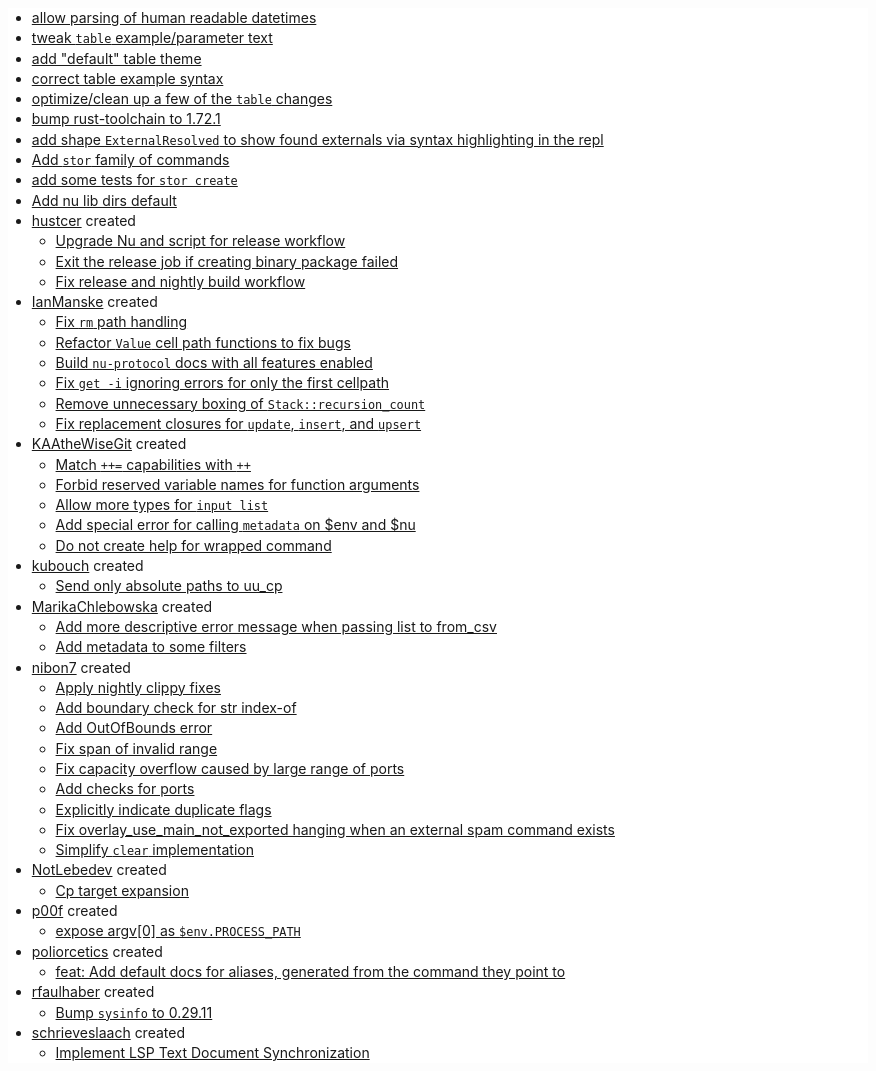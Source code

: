   - [allow parsing of human readable datetimes](https://github.com/nushell/nushell/pull/11051)
  - [tweak `table` example/parameter text](https://github.com/nushell/nushell/pull/11071)
  - [add "default" table theme](https://github.com/nushell/nushell/pull/11072)
  - [correct table example syntax](https://github.com/nushell/nushell/pull/11074)
  - [optimize/clean up a few of the `table` changes](https://github.com/nushell/nushell/pull/11076)
  - [bump rust-toolchain to 1.72.1](https://github.com/nushell/nushell/pull/11079)
  - [add shape `ExternalResolved` to show found externals via syntax highlighting in the repl](https://github.com/nushell/nushell/pull/11135)
  - [Add `stor` family of commands](https://github.com/nushell/nushell/pull/11170)
  - [add some tests for `stor create`](https://github.com/nushell/nushell/pull/11194)
  - [Add nu lib dirs default](https://github.com/nushell/nushell/pull/11248)
- [hustcer](https://github.com/hustcer) created
  - [Upgrade Nu and script for release workflow](https://github.com/nushell/nushell/pull/11121)
  - [Exit the release job if creating binary package failed](https://github.com/nushell/nushell/pull/11145)
  - [Fix release and nightly build workflow](https://github.com/nushell/nushell/pull/11146)
- [IanManske](https://github.com/IanManske) created
  - [Fix `rm` path handling](https://github.com/nushell/nushell/pull/11064)
  - [Refactor `Value` cell path functions to fix bugs](https://github.com/nushell/nushell/pull/11066)
  - [Build `nu-protocol` docs with all features enabled](https://github.com/nushell/nushell/pull/11180)
  - [Fix `get -i` ignoring errors for only the first cellpath](https://github.com/nushell/nushell/pull/11213)
  - [Remove unnecessary boxing of `Stack::recursion_count`](https://github.com/nushell/nushell/pull/11238)
  - [Fix replacement closures for `update`, `insert`, and `upsert`](https://github.com/nushell/nushell/pull/11258)
- [KAAtheWiseGit](https://github.com/KAAtheWiseGit) created
  - [Match `++=` capabilities with `++`](https://github.com/nushell/nushell/pull/11130)
  - [Forbid reserved variable names for function arguments](https://github.com/nushell/nushell/pull/11169)
  - [Allow more types for `input list`](https://github.com/nushell/nushell/pull/11195)
  - [Add special error for calling `metadata` on $env and $nu](https://github.com/nushell/nushell/pull/11228)
  - [Do not create help for wrapped command](https://github.com/nushell/nushell/pull/11235)
- [kubouch](https://github.com/kubouch) created
  - [Send only absolute paths to uu_cp](https://github.com/nushell/nushell/pull/11080)
- [MarikaChlebowska](https://github.com/MarikaChlebowska) created
  - [Add more descriptive error message when passing list to from_csv](https://github.com/nushell/nushell/pull/10962)
  - [Add metadata to some filters](https://github.com/nushell/nushell/pull/11160)
- [nibon7](https://github.com/nibon7) created
  - [Apply nightly clippy fixes](https://github.com/nushell/nushell/pull/11083)
  - [Add boundary check for str index-of](https://github.com/nushell/nushell/pull/11190)
  - [Add OutOfBounds error](https://github.com/nushell/nushell/pull/11201)
  - [Fix span of invalid range](https://github.com/nushell/nushell/pull/11207)
  - [Fix capacity overflow caused by large range of ports](https://github.com/nushell/nushell/pull/11210)
  - [Add checks for ports](https://github.com/nushell/nushell/pull/11214)
  - [Explicitly indicate duplicate flags](https://github.com/nushell/nushell/pull/11226)
  - [Fix overlay_use_main_not_exported hanging when an external spam command exists](https://github.com/nushell/nushell/pull/11261)
  - [Simplify `clear` implementation](https://github.com/nushell/nushell/pull/11273)
- [NotLebedev](https://github.com/NotLebedev) created
  - [Cp target expansion](https://github.com/nushell/nushell/pull/11152)
- [p00f](https://github.com/p00f) created
  - [expose argv[0] as `$env.PROCESS_PATH`](https://github.com/nushell/nushell/pull/11203)
- [poliorcetics](https://github.com/poliorcetics) created
  - [feat: Add default docs for aliases, generated from the command they point to](https://github.com/nushell/nushell/pull/10825)
- [rfaulhaber](https://github.com/rfaulhaber) created
  - [Bump `sysinfo` to 0.29.11](https://github.com/nushell/nushell/pull/11166)
- [schrieveslaach](https://github.com/schrieveslaach) created
  - [Implement LSP Text Document Synchronization](https://github.com/nushell/nushell/pull/10941)